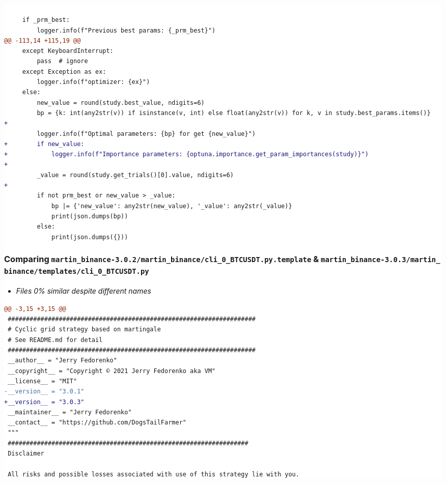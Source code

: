 ```diff
 
     if _prm_best:
         logger.info(f"Previous best params: {_prm_best}")
@@ -113,14 +115,19 @@
     except KeyboardInterrupt:
         pass  # ignore
     except Exception as ex:
         logger.info(f"optimizer: {ex}")
     else:
         new_value = round(study.best_value, ndigits=6)
         bp = {k: int(any2str(v)) if isinstance(v, int) else float(any2str(v)) for k, v in study.best_params.items()}
+
         logger.info(f"Optimal parameters: {bp} for get {new_value}")
+        if new_value:
+            logger.info(f"Importance parameters: {optuna.importance.get_param_importances(study)}")
+
         _value = round(study.get_trials()[0].value, ndigits=6)
+
         if not prm_best or new_value > _value:
             bp |= {'new_value': any2str(new_value), '_value': any2str(_value)}
             print(json.dumps(bp))
         else:
             print(json.dumps({}))
```

### Comparing `martin_binance-3.0.2/martin_binance/cli_0_BTCUSDT.py.template` & `martin_binance-3.0.3/martin_binance/templates/cli_0_BTCUSDT.py`

 * *Files 0% similar despite different names*

```diff
@@ -3,15 +3,15 @@
 ####################################################################
 # Cyclic grid strategy based on martingale
 # See README.md for detail
 ####################################################################
 __author__ = "Jerry Fedorenko"
 __copyright__ = "Copyright © 2021 Jerry Fedorenko aka VM"
 __license__ = "MIT"
-__version__ = "3.0.1"
+__version__ = "3.0.3"
 __maintainer__ = "Jerry Fedorenko"
 __contact__ = "https://github.com/DogsTailFarmer"
 """
 ##################################################################
 Disclaimer
 
 All risks and possible losses associated with use of this strategy lie with you.
```
